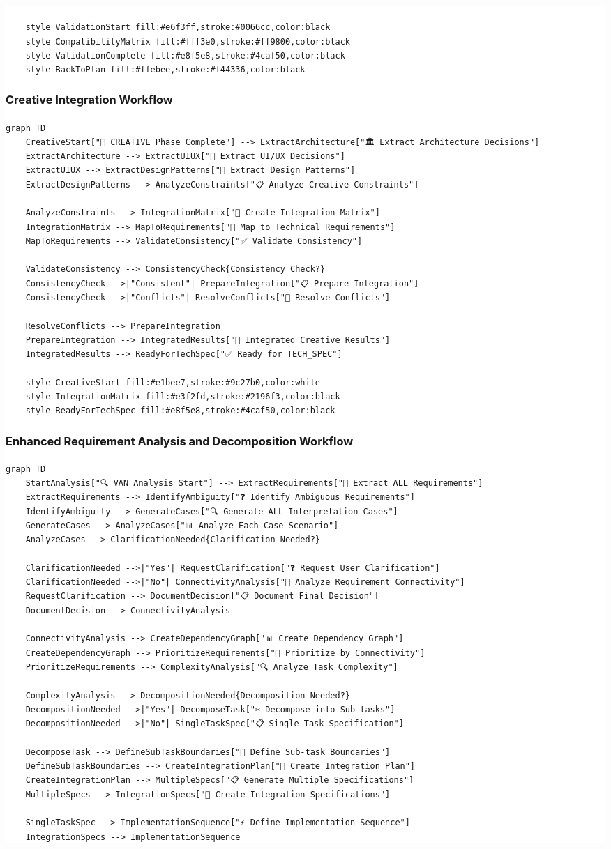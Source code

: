 ```mermaid

    style ValidationStart fill:#e6f3ff,stroke:#0066cc,color:black
    style CompatibilityMatrix fill:#fff3e0,stroke:#ff9800,color:black
    style ValidationComplete fill:#e8f5e8,stroke:#4caf50,color:black
    style BackToPlan fill:#ffebee,stroke:#f44336,color:black
```

### Creative Integration Workflow
```mermaid
graph TD
    CreativeStart["🎨 CREATIVE Phase Complete"] --> ExtractArchitecture["🏛️ Extract Architecture Decisions"]
    ExtractArchitecture --> ExtractUIUX["🎨 Extract UI/UX Decisions"]
    ExtractUIUX --> ExtractDesignPatterns["🔧 Extract Design Patterns"]
    ExtractDesignPatterns --> AnalyzeConstraints["📋 Analyze Creative Constraints"]

    AnalyzeConstraints --> IntegrationMatrix["🔄 Create Integration Matrix"]
    IntegrationMatrix --> MapToRequirements["📍 Map to Technical Requirements"]
    MapToRequirements --> ValidateConsistency["✅ Validate Consistency"]

    ValidateConsistency --> ConsistencyCheck{Consistency Check?}
    ConsistencyCheck -->|"Consistent"| PrepareIntegration["📋 Prepare Integration"]
    ConsistencyCheck -->|"Conflicts"| ResolveConflicts["🔧 Resolve Conflicts"]

    ResolveConflicts --> PrepareIntegration
    PrepareIntegration --> IntegratedResults["🔄 Integrated Creative Results"]
    IntegratedResults --> ReadyForTechSpec["✅ Ready for TECH_SPEC"]

    style CreativeStart fill:#e1bee7,stroke:#9c27b0,color:white
    style IntegrationMatrix fill:#e3f2fd,stroke:#2196f3,color:black
    style ReadyForTechSpec fill:#e8f5e8,stroke:#4caf50,color:black
```

### Enhanced Requirement Analysis and Decomposition Workflow
```mermaid
graph TD
    StartAnalysis["🔍 VAN Analysis Start"] --> ExtractRequirements["📝 Extract ALL Requirements"]
    ExtractRequirements --> IdentifyAmbiguity["❓ Identify Ambiguous Requirements"]
    IdentifyAmbiguity --> GenerateCases["🔍 Generate ALL Interpretation Cases"]
    GenerateCases --> AnalyzeCases["📊 Analyze Each Case Scenario"]
    AnalyzeCases --> ClarificationNeeded{Clarification Needed?}

    ClarificationNeeded -->|"Yes"| RequestClarification["❓ Request User Clarification"]
    ClarificationNeeded -->|"No"| ConnectivityAnalysis["🔗 Analyze Requirement Connectivity"]
    RequestClarification --> DocumentDecision["📋 Document Final Decision"]
    DocumentDecision --> ConnectivityAnalysis

    ConnectivityAnalysis --> CreateDependencyGraph["📊 Create Dependency Graph"]
    CreateDependencyGraph --> PrioritizeRequirements["🎯 Prioritize by Connectivity"]
    PrioritizeRequirements --> ComplexityAnalysis["🔍 Analyze Task Complexity"]

    ComplexityAnalysis --> DecompositionNeeded{Decomposition Needed?}
    DecompositionNeeded -->|"Yes"| DecomposeTask["✂️ Decompose into Sub-tasks"]
    DecompositionNeeded -->|"No"| SingleTaskSpec["📋 Single Task Specification"]

    DecomposeTask --> DefineSubTaskBoundaries["🎯 Define Sub-task Boundaries"]
    DefineSubTaskBoundaries --> CreateIntegrationPlan["🔄 Create Integration Plan"]
    CreateIntegrationPlan --> MultipleSpecs["📋 Generate Multiple Specifications"]
    MultipleSpecs --> IntegrationSpecs["🔄 Create Integration Specifications"]

    SingleTaskSpec --> ImplementationSequence["⚡ Define Implementation Sequence"]
    IntegrationSpecs --> ImplementationSequence
```